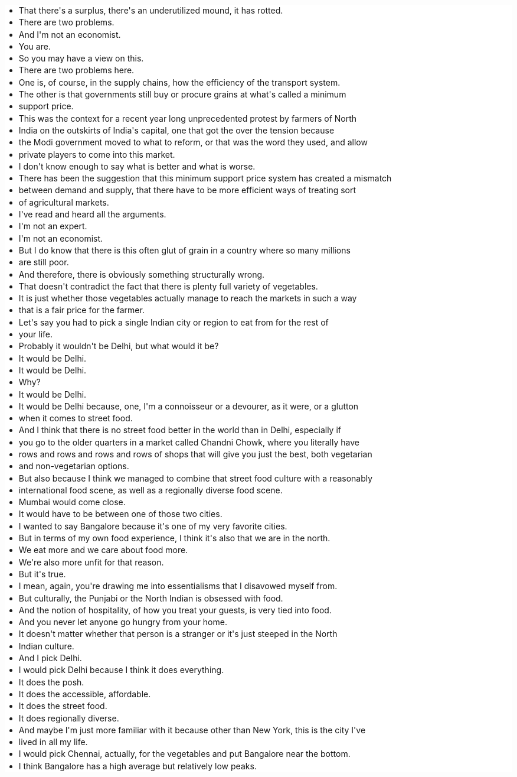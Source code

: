 *  That there's a surplus, there's an underutilized mound, it has rotted.
*  There are two problems.
*  And I'm not an economist.
*  You are.
*  So you may have a view on this.
*  There are two problems here.
*  One is, of course, in the supply chains, how the efficiency of the transport system.
*  The other is that governments still buy or procure grains at what's called a minimum
*  support price.
*  This was the context for a recent year long unprecedented protest by farmers of North
*  India on the outskirts of India's capital, one that got the over the tension because
*  the Modi government moved to what to reform, or that was the word they used, and allow
*  private players to come into this market.
*  I don't know enough to say what is better and what is worse.
*  There has been the suggestion that this minimum support price system has created a mismatch
*  between demand and supply, that there have to be more efficient ways of treating sort
*  of agricultural markets.
*  I've read and heard all the arguments.
*  I'm not an expert.
*  I'm not an economist.
*  But I do know that there is this often glut of grain in a country where so many millions
*  are still poor.
*  And therefore, there is obviously something structurally wrong.
*  That doesn't contradict the fact that there is plenty full variety of vegetables.
*  It is just whether those vegetables actually manage to reach the markets in such a way
*  that is a fair price for the farmer.
*  Let's say you had to pick a single Indian city or region to eat from for the rest of
*  your life.
*  Probably it wouldn't be Delhi, but what would it be?
*  It would be Delhi.
*  It would be Delhi.
*  Why?
*  It would be Delhi.
*  It would be Delhi because, one, I'm a connoisseur or a devourer, as it were, or a glutton
*  when it comes to street food.
*  And I think that there is no street food better in the world than in Delhi, especially if
*  you go to the older quarters in a market called Chandni Chowk, where you literally have
*  rows and rows and rows and rows of shops that will give you just the best, both vegetarian
*  and non-vegetarian options.
*  But also because I think we managed to combine that street food culture with a reasonably
*  international food scene, as well as a regionally diverse food scene.
*  Mumbai would come close.
*  It would have to be between one of those two cities.
*  I wanted to say Bangalore because it's one of my very favorite cities.
*  But in terms of my own food experience, I think it's also that we are in the north.
*  We eat more and we care about food more.
*  We're also more unfit for that reason.
*  But it's true.
*  I mean, again, you're drawing me into essentialisms that I disavowed myself from.
*  But culturally, the Punjabi or the North Indian is obsessed with food.
*  And the notion of hospitality, of how you treat your guests, is very tied into food.
*  And you never let anyone go hungry from your home.
*  It doesn't matter whether that person is a stranger or it's just steeped in the North
*  Indian culture.
*  And I pick Delhi.
*  I would pick Delhi because I think it does everything.
*  It does the posh.
*  It does the accessible, affordable.
*  It does the street food.
*  It does regionally diverse.
*  And maybe I'm just more familiar with it because other than New York, this is the city I've
*  lived in all my life.
*  I would pick Chennai, actually, for the vegetables and put Bangalore near the bottom.
*  I think Bangalore has a high average but relatively low peaks.